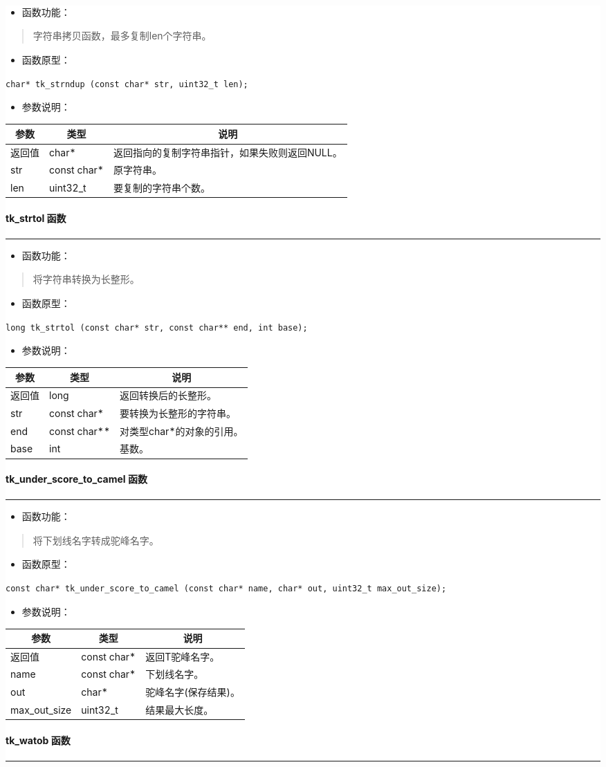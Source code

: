 * 函数功能：

> <p id="utils_t_tk_strndup">字符串拷贝函数，最多复制len个字符串。

* 函数原型：

```
char* tk_strndup (const char* str, uint32_t len);
```

* 参数说明：

| 参数 | 类型 | 说明 |
| -------- | ----- | --------- |
| 返回值 | char* | 返回指向的复制字符串指针，如果失败则返回NULL。 |
| str | const char* | 原字符串。 |
| len | uint32\_t | 要复制的字符串个数。 |
#### tk\_strtol 函数
-----------------------

* 函数功能：

> <p id="utils_t_tk_strtol">将字符串转换为长整形。

* 函数原型：

```
long tk_strtol (const char* str, const char** end, int base);
```

* 参数说明：

| 参数 | 类型 | 说明 |
| -------- | ----- | --------- |
| 返回值 | long | 返回转换后的长整形。 |
| str | const char* | 要转换为长整形的字符串。 |
| end | const char** | 对类型char*的对象的引用。 |
| base | int | 基数。 |
#### tk\_under\_score\_to\_camel 函数
-----------------------

* 函数功能：

> <p id="utils_t_tk_under_score_to_camel">将下划线名字转成驼峰名字。

* 函数原型：

```
const char* tk_under_score_to_camel (const char* name, char* out, uint32_t max_out_size);
```

* 参数说明：

| 参数 | 类型 | 说明 |
| -------- | ----- | --------- |
| 返回值 | const char* | 返回T驼峰名字。 |
| name | const char* | 下划线名字。 |
| out | char* | 驼峰名字(保存结果)。 |
| max\_out\_size | uint32\_t | 结果最大长度。 |
#### tk\_watob 函数
-----------------------
